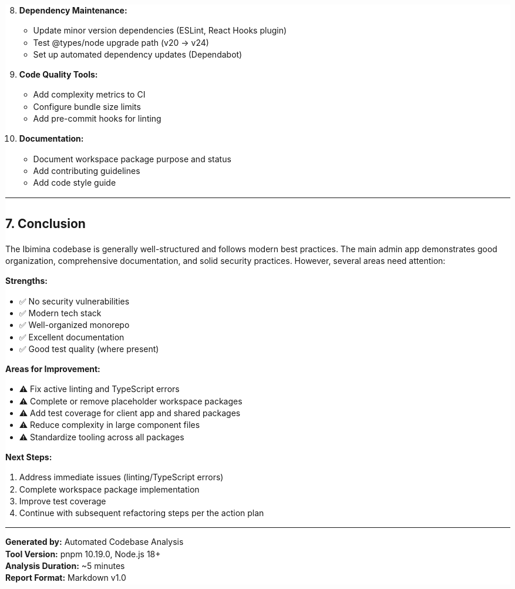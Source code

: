 8. **Dependency Maintenance:**
   - Update minor version dependencies (ESLint, React Hooks plugin)
   - Test @types/node upgrade path (v20 → v24)
   - Set up automated dependency updates (Dependabot)

9. **Code Quality Tools:**
   - Add complexity metrics to CI
   - Configure bundle size limits
   - Add pre-commit hooks for linting

10. **Documentation:**
    - Document workspace package purpose and status
    - Add contributing guidelines
    - Add code style guide

---

## 7. Conclusion

The Ibimina codebase is generally well-structured and follows modern best
practices. The main admin app demonstrates good organization, comprehensive
documentation, and solid security practices. However, several areas need
attention:

**Strengths:**

- ✅ No security vulnerabilities
- ✅ Modern tech stack
- ✅ Well-organized monorepo
- ✅ Excellent documentation
- ✅ Good test quality (where present)

**Areas for Improvement:**

- ⚠️ Fix active linting and TypeScript errors
- ⚠️ Complete or remove placeholder workspace packages
- ⚠️ Add test coverage for client app and shared packages
- ⚠️ Reduce complexity in large component files
- ⚠️ Standardize tooling across all packages

**Next Steps:**

1. Address immediate issues (linting/TypeScript errors)
2. Complete workspace package implementation
3. Improve test coverage
4. Continue with subsequent refactoring steps per the action plan

---

**Generated by:** Automated Codebase Analysis  
**Tool Version:** pnpm 10.19.0, Node.js 18+  
**Analysis Duration:** ~5 minutes  
**Report Format:** Markdown v1.0
